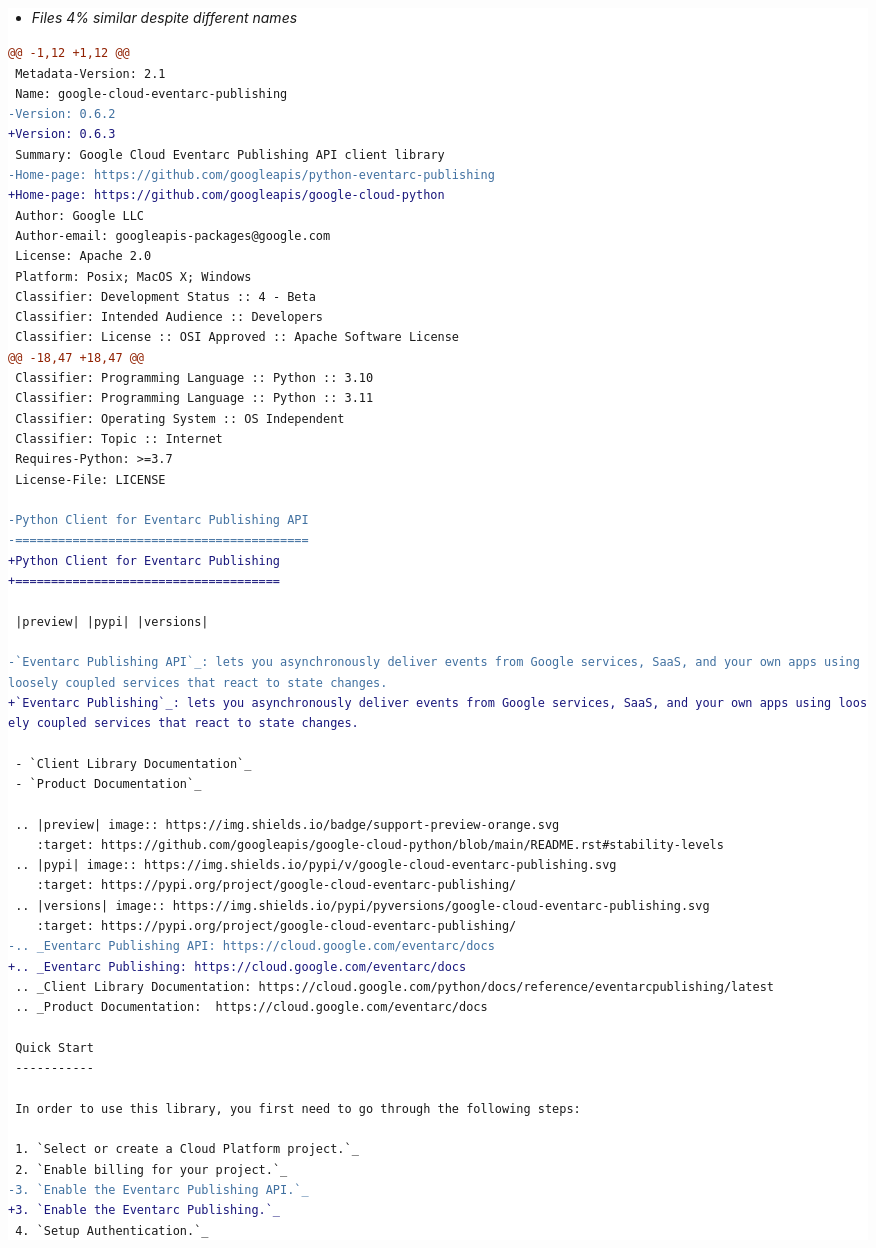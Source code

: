  * *Files 4% similar despite different names*

```diff
@@ -1,12 +1,12 @@
 Metadata-Version: 2.1
 Name: google-cloud-eventarc-publishing
-Version: 0.6.2
+Version: 0.6.3
 Summary: Google Cloud Eventarc Publishing API client library
-Home-page: https://github.com/googleapis/python-eventarc-publishing
+Home-page: https://github.com/googleapis/google-cloud-python
 Author: Google LLC
 Author-email: googleapis-packages@google.com
 License: Apache 2.0
 Platform: Posix; MacOS X; Windows
 Classifier: Development Status :: 4 - Beta
 Classifier: Intended Audience :: Developers
 Classifier: License :: OSI Approved :: Apache Software License
@@ -18,47 +18,47 @@
 Classifier: Programming Language :: Python :: 3.10
 Classifier: Programming Language :: Python :: 3.11
 Classifier: Operating System :: OS Independent
 Classifier: Topic :: Internet
 Requires-Python: >=3.7
 License-File: LICENSE
 
-Python Client for Eventarc Publishing API
-=========================================
+Python Client for Eventarc Publishing
+=====================================
 
 |preview| |pypi| |versions|
 
-`Eventarc Publishing API`_: lets you asynchronously deliver events from Google services, SaaS, and your own apps using loosely coupled services that react to state changes.
+`Eventarc Publishing`_: lets you asynchronously deliver events from Google services, SaaS, and your own apps using loosely coupled services that react to state changes.
 
 - `Client Library Documentation`_
 - `Product Documentation`_
 
 .. |preview| image:: https://img.shields.io/badge/support-preview-orange.svg
    :target: https://github.com/googleapis/google-cloud-python/blob/main/README.rst#stability-levels
 .. |pypi| image:: https://img.shields.io/pypi/v/google-cloud-eventarc-publishing.svg
    :target: https://pypi.org/project/google-cloud-eventarc-publishing/
 .. |versions| image:: https://img.shields.io/pypi/pyversions/google-cloud-eventarc-publishing.svg
    :target: https://pypi.org/project/google-cloud-eventarc-publishing/
-.. _Eventarc Publishing API: https://cloud.google.com/eventarc/docs
+.. _Eventarc Publishing: https://cloud.google.com/eventarc/docs
 .. _Client Library Documentation: https://cloud.google.com/python/docs/reference/eventarcpublishing/latest
 .. _Product Documentation:  https://cloud.google.com/eventarc/docs
 
 Quick Start
 -----------
 
 In order to use this library, you first need to go through the following steps:
 
 1. `Select or create a Cloud Platform project.`_
 2. `Enable billing for your project.`_
-3. `Enable the Eventarc Publishing API.`_
+3. `Enable the Eventarc Publishing.`_
 4. `Setup Authentication.`_
```